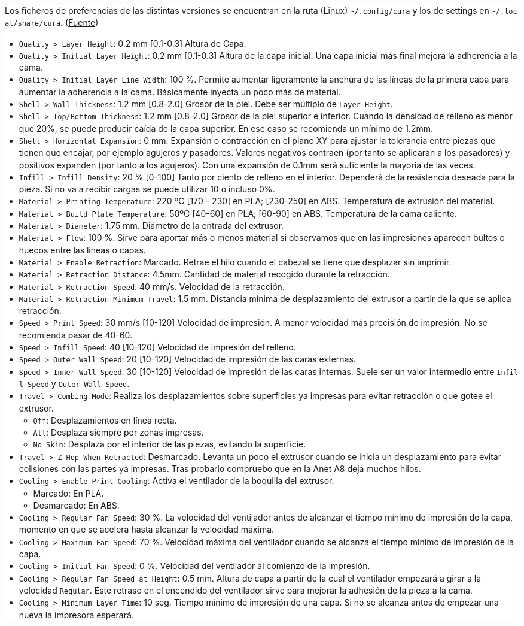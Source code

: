 Los ficheros de preferencias de las distintas versiones se encuentran en la ruta (Linux) `~/.config/cura` y los de settings en `~/.local/share/cura`. ([Fuente](https://github.com/Ultimaker/Cura/wiki/Cura-Preferences-and-Settings-Locations))

* `Quality > Layer Height`: 0.2 mm [0.1-0.3] Altura de Capa.
* `Quality > Initial Layer Height`: 0.2 mm [0.1-0.3] Altura de la capa inicial. Una capa inicial más final mejora la adherencia a la cama.
* `Quality > Initial Layer Line Width`: 100 %. Permite aumentar ligeramente la anchura de las líneas de la primera capa para aumentar la adherencia a la cama. Básicamente inyecta un poco más de material.
* `Shell > Wall Thickness`: 1.2 mm [0.8-2.0] Grosor de la piel. Debe ser múltiplo de `Layer Height`.
* `Shell > Top/Bottom Thickness`: 1.2 mm [0.8-2.0] Grosor de la piel superior e inferior. Cuando la densidad de relleno es menor que 20%, se puede producir caída de la capa superior. En ese caso se recomienda un mínimo de 1.2mm.
* `Shell > Horizontal Expansion`: 0 mm. Expansión o contracción en el plano XY para ajustar la tolerancia entre piezas que tienen que encajar, por ejemplo agujeros y pasadores. Valores negativos contraen (por tanto se aplicarán a los pasadores) y positivos expanden (por tanto a los agujeros). Con una expansión de 0.1mm será suficiente la mayoría de las veces.
* `Infill > Infill Density`: 20 % [0-100] Tanto por ciento de relleno en el interior. Dependerá de la resistencia deseada para la pieza. Si no va a recibir cargas se puede utilizar 10 o incluso 0%.
* `Material > Printing Temperature`: 220 ºC [170 - 230] en PLA; [230-250] en ABS. Temperatura de extrusión del material.
* `Material > Build Plate Temperature`: 50ºC [40-60] en PLA; [60-90] en ABS. Temperatura de la cama caliente.
* `Material > Diameter`: 1.75 mm. Diámetro de la entrada del extrusor.
* `Material > Flow`: 100 %. Sirve para aportar más o menos material si observamos que en las impresiones aparecen bultos o huecos entre las líneas o capas.
* `Material > Enable Retraction`: Marcado. Retrae el hilo cuando el cabezal se tiene que desplazar sin imprimir.
* `Material > Retraction Distance`: 4.5mm. Cantidad de material recogido durante la retracción.
* `Material > Retraction Speed`: 40 mm/s. Velocidad de la retracción.
* `Material > Retraction Minimum Travel`: 1.5 mm. Distancia mínima de desplazamiento del extrusor a partir de la que se aplica retracción.
* `Speed > Print Speed`: 30 mm/s [10-120] Velocidad de impresión. A menor velocidad más precisión de impresión. No se recomienda pasar de 40-60.
* `Speed > Infill Speed`: 40 [10-120] Velocidad de impresión del relleno.
* `Speed > Outer Wall Speed`: 20 [10-120] Velocidad de impresión de las caras externas.
* `Speed > Inner Wall Speed`: 30 [10-120] Velocidad de impresión de las caras internas. Suele ser un valor intermedio entre `Infill Speed` y `Outer Wall Speed`.
* `Travel > Combing Mode`: Realiza los desplazamientos sobre superficies ya impresas para evitar retracción o que gotee el extrusor.
    * `Off`: Desplazamientos en línea recta.
    * `All`: Desplaza siempre por zonas impresas.
    * `No Skin`: Desplaza por el interior de las piezas, evitando la superficie.
* `Travel > Z Hop When Retracted`: Desmarcado. Levanta un poco el extrusor cuando se inicia un desplazamiento para evitar colisiones con las partes ya impresas. Tras probarlo compruebo que en la Anet A8 deja muchos hilos.
* `Cooling > Enable Print Cooling`: Activa el ventilador de la boquilla del extrusor.
    * Marcado: En PLA.
    * Desmarcado: En ABS.
* `Cooling > Regular Fan Speed`: 30 %. La velocidad del ventilador antes de alcanzar el tiempo mínimo de impresión de la capa, momento en que se acelera hasta alcanzar la velocidad máxima.
* `Cooling > Maximum Fan Speed`: 70 %. Velocidad máxima del ventilador cuando se alcanza el tiempo mínimo de impresión de la capa.
* `Cooling > Initial Fan Speed`: 0 %. Velocidad del ventilador al comienzo de la impresión.
* `Cooling > Regular Fan Speed at Height`: 0.5 mm. Altura de capa a partir de la cual el ventilador empezará a girar a la velocidad `Regular`. Este retraso en el encendido del ventilador sirve para mejorar la adhesión de la pieza a la cama.
* `Cooling > Minimum Layer Time`: 10 seg. Tiempo mínimo de impresión de una capa. Si no se alcanza antes de empezar una nueva la impresora esperará.